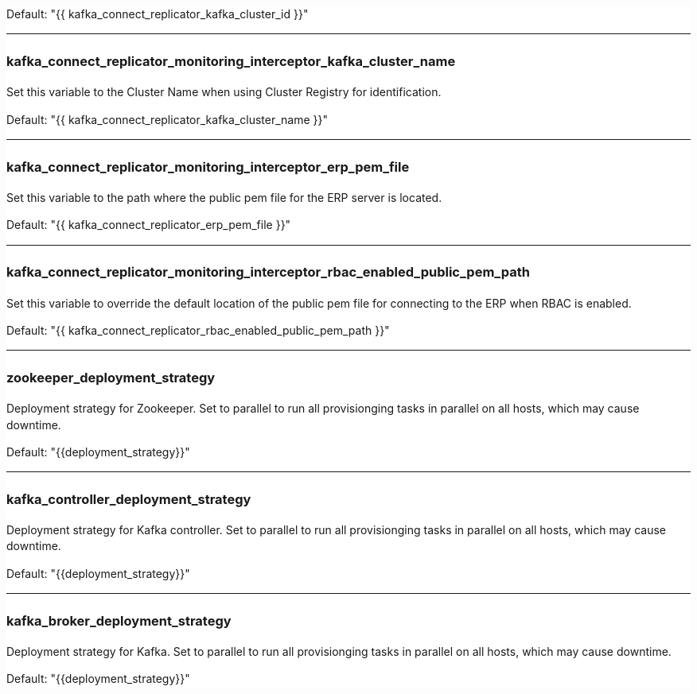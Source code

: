 Default:  "{{ kafka_connect_replicator_kafka_cluster_id }}"

***

### kafka_connect_replicator_monitoring_interceptor_kafka_cluster_name

Set this variable to the Cluster Name when using Cluster Registry for identification.

Default:  "{{ kafka_connect_replicator_kafka_cluster_name }}"

***

### kafka_connect_replicator_monitoring_interceptor_erp_pem_file

Set this variable to the path where the public pem file for the ERP server is located.

Default:  "{{ kafka_connect_replicator_erp_pem_file }}"

***

### kafka_connect_replicator_monitoring_interceptor_rbac_enabled_public_pem_path

Set this variable to override the default location of the public pem file for connecting to the ERP when RBAC is enabled.

Default:  "{{ kafka_connect_replicator_rbac_enabled_public_pem_path }}"

***

### zookeeper_deployment_strategy

Deployment strategy for Zookeeper. Set to parallel to run all provisionging tasks in parallel on all hosts, which may cause downtime.

Default:  "{{deployment_strategy}}"

***

### kafka_controller_deployment_strategy

Deployment strategy for Kafka controller. Set to parallel to run all provisionging tasks in parallel on all hosts, which may cause downtime.

Default:  "{{deployment_strategy}}"

***

### kafka_broker_deployment_strategy

Deployment strategy for Kafka. Set to parallel to run all provisionging tasks in parallel on all hosts, which may cause downtime.

Default:  "{{deployment_strategy}}"
